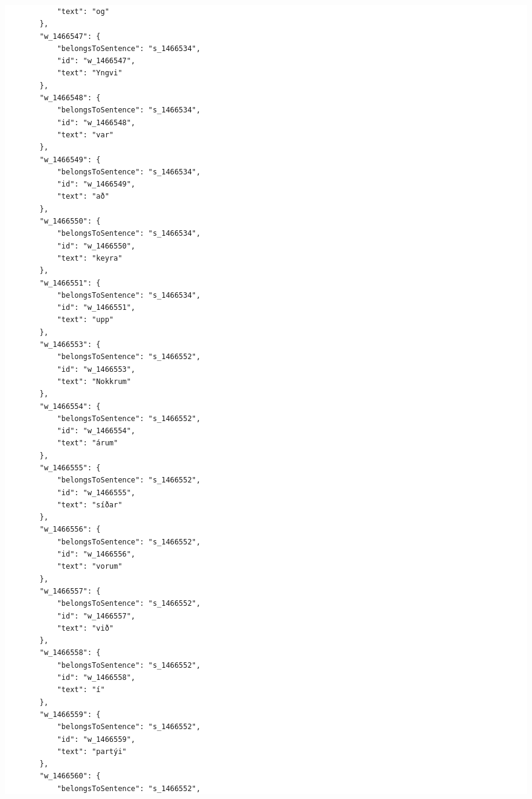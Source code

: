                 "text": "og"
            },
            "w_1466547": {
                "belongsToSentence": "s_1466534",
                "id": "w_1466547",
                "text": "Yngvi"
            },
            "w_1466548": {
                "belongsToSentence": "s_1466534",
                "id": "w_1466548",
                "text": "var"
            },
            "w_1466549": {
                "belongsToSentence": "s_1466534",
                "id": "w_1466549",
                "text": "að"
            },
            "w_1466550": {
                "belongsToSentence": "s_1466534",
                "id": "w_1466550",
                "text": "keyra"
            },
            "w_1466551": {
                "belongsToSentence": "s_1466534",
                "id": "w_1466551",
                "text": "upp"
            },
            "w_1466553": {
                "belongsToSentence": "s_1466552",
                "id": "w_1466553",
                "text": "Nokkrum"
            },
            "w_1466554": {
                "belongsToSentence": "s_1466552",
                "id": "w_1466554",
                "text": "árum"
            },
            "w_1466555": {
                "belongsToSentence": "s_1466552",
                "id": "w_1466555",
                "text": "síðar"
            },
            "w_1466556": {
                "belongsToSentence": "s_1466552",
                "id": "w_1466556",
                "text": "vorum"
            },
            "w_1466557": {
                "belongsToSentence": "s_1466552",
                "id": "w_1466557",
                "text": "við"
            },
            "w_1466558": {
                "belongsToSentence": "s_1466552",
                "id": "w_1466558",
                "text": "í"
            },
            "w_1466559": {
                "belongsToSentence": "s_1466552",
                "id": "w_1466559",
                "text": "partýi"
            },
            "w_1466560": {
                "belongsToSentence": "s_1466552",